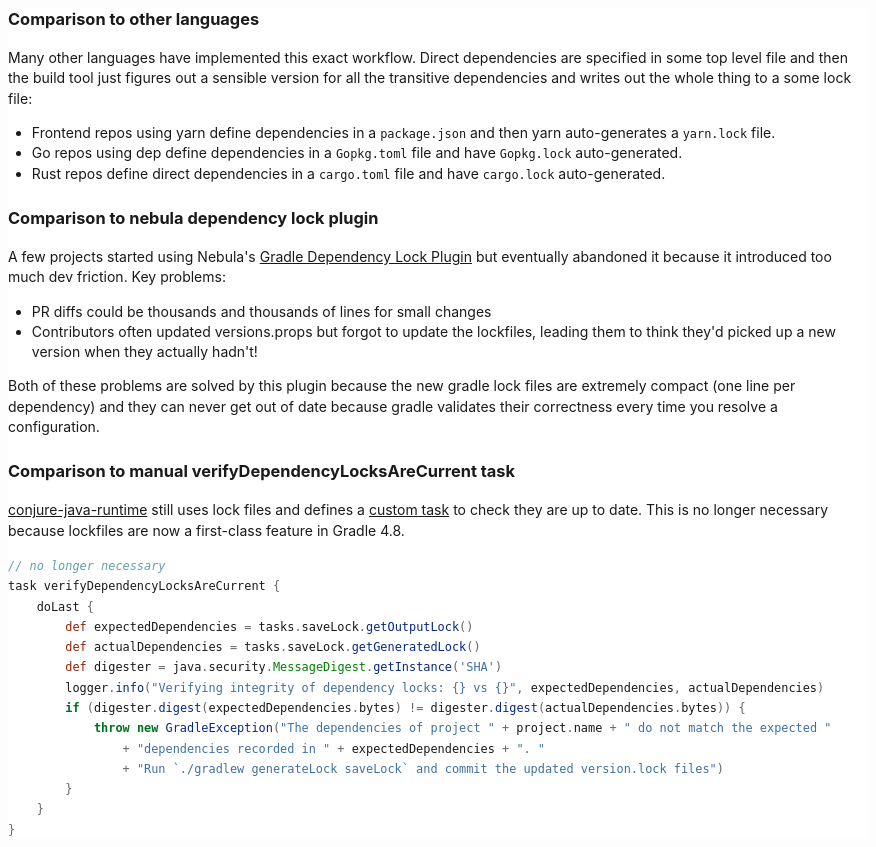 ### Comparison to other languages

Many other languages have implemented this exact workflow.  Direct dependencies are specified in some top level file and then the build tool just figures out a sensible version for all the transitive dependencies and writes out the whole thing to a some lock file:

- Frontend repos using yarn define dependencies in a `package.json` and then yarn auto-generates a `yarn.lock` file.
- Go repos using dep define dependencies in a `Gopkg.toml` file and have `Gopkg.lock` auto-generated.
- Rust repos define direct dependencies in a `cargo.toml` file and have `cargo.lock` auto-generated.

### Comparison to nebula dependency lock plugin

A few projects started using Nebula's [Gradle Dependency Lock Plugin](https://github.com/nebula-plugins/gradle-dependency-lock-plugin) but eventually abandoned it because it introduced too much dev friction.  Key problems:

- PR diffs could be thousands and thousands of lines for small changes
- Contributors often updated versions.props but forgot to update the lockfiles, leading them to think they'd picked up a new version when they actually hadn't!

Both of these problems are solved by this plugin because the new gradle lock files are extremely compact (one line per dependency) and they can never get out of date because gradle validates their correctness every time you resolve a configuration.

### Comparison to manual verifyDependencyLocksAreCurrent task

[conjure-java-runtime](https://github.com/palantir/conjure-java-runtime) still uses lock files and defines a [custom task](https://github.com/palantir/conjure-java-runtime/blob/4.13.0/build.gradle#L47) to check they are up to date.  This is no longer necessary because lockfiles are now a first-class feature in Gradle 4.8.

```gradle
// no longer necessary
task verifyDependencyLocksAreCurrent {
    doLast {
        def expectedDependencies = tasks.saveLock.getOutputLock()
        def actualDependencies = tasks.saveLock.getGeneratedLock()
        def digester = java.security.MessageDigest.getInstance('SHA')
        logger.info("Verifying integrity of dependency locks: {} vs {}", expectedDependencies, actualDependencies)
        if (digester.digest(expectedDependencies.bytes) != digester.digest(actualDependencies.bytes)) {
            throw new GradleException("The dependencies of project " + project.name + " do not match the expected "
                + "dependencies recorded in " + expectedDependencies + ". "
                + "Run `./gradlew generateLock saveLock` and commit the updated version.lock files")
        }
    }
}
```
